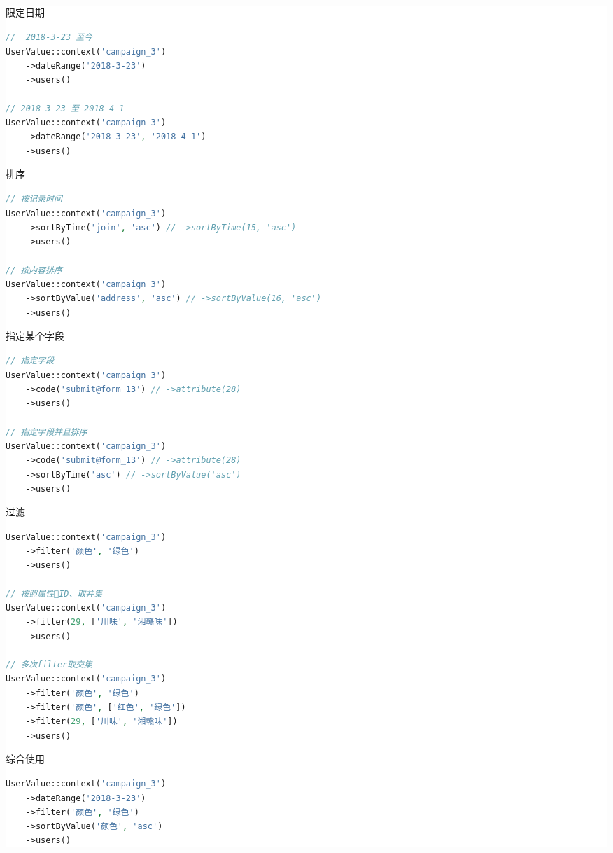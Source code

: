 限定日期
```php
//  2018-3-23 至今
UserValue::context('campaign_3')
    ->dateRange('2018-3-23')
    ->users()

// 2018-3-23 至 2018-4-1
UserValue::context('campaign_3')
    ->dateRange('2018-3-23', '2018-4-1')
    ->users()
```

排序
```php
// 按记录时间
UserValue::context('campaign_3')
    ->sortByTime('join', 'asc') // ->sortByTime(15, 'asc')
    ->users()

// 按内容排序
UserValue::context('campaign_3')
    ->sortByValue('address', 'asc') // ->sortByValue(16, 'asc')
    ->users()
```

指定某个字段
```php
// 指定字段
UserValue::context('campaign_3')
    ->code('submit@form_13') // ->attribute(28)
    ->users()

// 指定字段并且排序
UserValue::context('campaign_3')
    ->code('submit@form_13') // ->attribute(28)
    ->sortByTime('asc') // ->sortByValue('asc')
    ->users()
```

过滤
```php
UserValue::context('campaign_3')
    ->filter('颜色', '绿色')
    ->users()

// 按照属性ID、取并集
UserValue::context('campaign_3')
    ->filter(29, ['川味', '湘赣味'])
    ->users()

// 多次filter取交集
UserValue::context('campaign_3')
    ->filter('颜色', '绿色')
    ->filter('颜色', ['红色', '绿色'])
    ->filter(29, ['川味', '湘赣味'])
    ->users()
```

综合使用
```php
UserValue::context('campaign_3')
    ->dateRange('2018-3-23')
    ->filter('颜色', '绿色')
    ->sortByValue('颜色', 'asc')
    ->users()
```

